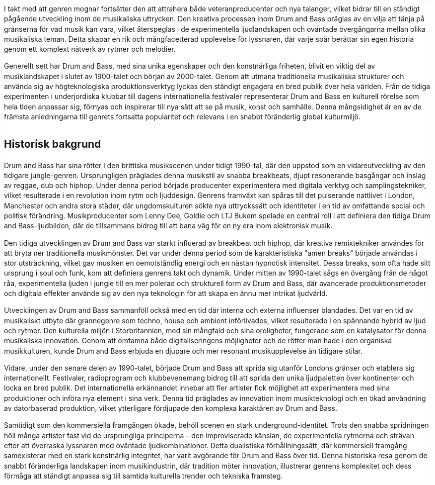 I takt med att genren mognar fortsätter den att attrahera både veteranproducenter och nya talanger, vilket bidrar till en ständigt pågående utveckling inom de musikaliska uttrycken. Den kreativa processen inom Drum and Bass präglas av en vilja att tänja på gränserna för vad musik kan vara, vilket återspeglas i de experimentella ljudlandskapen och oväntade övergångarna mellan olika musikaliska teman. Detta skapar en rik och mångfacetterad upplevelse för lyssnaren, där varje spår berättar sin egen historia genom ett komplext nätverk av rytmer och melodier.  

Generellt sett har Drum and Bass, med sina unika egenskaper och den konstnärliga friheten, blivit en viktig del av musiklandskapet i slutet av 1900-talet och början av 2000-talet. Genom att utmana traditionella musikaliska strukturer och använda sig av högteknologiska produktionsverktyg lyckas den ständigt engagera en bred publik över hela världen. Från de tidiga experimenten i underjordiska klubbar till dagens internationella festivaler representerar Drum and Bass en kulturell rörelse som hela tiden anpassar sig, förnyas och inspirerar till nya sätt att se på musik, konst och samhälle. Denna mångsidighet är en av de främsta anledningarna till genrets fortsatta popularitet och relevans i en snabbt föränderlig global kulturmiljö.


## Historisk bakgrund

Drum and Bass har sina rötter i den brittiska musikscenen under tidigt 1990-tal, där den uppstod som en vidareutveckling av den tidigare jungle-genren. Ursprungligen präglades denna musikstil av snabba breakbeats, djupt resonerande basgångar och inslag av reggae, dub och hiphop. Under denna period började producenter experimentera med digitala verktyg och samplingstekniker, vilket resulterade i en revolution inom rytm och ljuddesign. Genrens framväxt kan spåras till det pulserande nattlivet i London, Manchester och andra stora städer, där ungdomskulturen sökte nya uttryckssätt och identiteter i en tid av omfattande social och politisk förändring. Musikproducenter som Lenny Dee, Goldie och LTJ Bukem spelade en central roll i att definiera den tidiga Drum and Bass-ljudbilden, där de tillsammans bidrog till att bana väg för en ny era inom elektronisk musik.  

Den tidiga utvecklingen av Drum and Bass var starkt influerad av breakbeat och hiphop, där kreativa remixtekniker användes för att bryta ner traditionella musikmönster. Det var under denna period som de karakteristiska "amen breaks" började användas i stor utsträckning, vilket gav musiken en oemotståndlig energi och en nästan hypnotisk intensitet. Dessa breaks, som ofta hade sitt ursprung i soul och funk, kom att definiera genrens takt och dynamik. Under mitten av 1990-talet sågs en övergång från de något råa, experimentella ljuden i jungle till en mer polerad och strukturell form av Drum and Bass, där avancerade produktionsmetoder och digitala effekter använde sig av den nya teknologin för att skapa en ännu mer intrikat ljudvärld.  

Utvecklingen av Drum and Bass sammanföll också med en tid där interna och externa influenser blandades. Det var en tid av musikaliskt utbyte där grannegenre som techno, house och ambient införlivades, vilket resulterade i en spännande hybrid av ljud och rytmer. Den kulturella miljön i Storbritannien, med sin mångfald och sina oroligheter, fungerade som en katalysator för denna musikaliska innovation. Genom att omfamna både digitaliseringens möjligheter och de rötter man hade i den organiska musikkulturen, kunde Drum and Bass erbjuda en djupare och mer resonant musikupplevelse än tidigare stilar.  

Vidare, under den senare delen av 1990-talet, började Drum and Bass att sprida sig utanför Londons gränser och etablera sig internationellt. Festivaler, radioprogram och klubbevenemang bidrog till att sprida den unika ljudpaletten över kontinenter och locka en bred publik. Det internationella erkännandet innebar att fler artister fick möjlighet att experimentera med sina produktioner och införa nya element i sina verk. Denna tid präglades av innovation inom musikteknologi och en ökad användning av datorbaserad produktion, vilket ytterligare fördjupade den komplexa karaktären av Drum and Bass.  

Samtidigt som den kommersiella framgången ökade, behöll scenen en stark underground-identitet. Trots den snabba spridningen höll många artister fast vid de ursprungliga principerna – den improviserade känslan, de experimentella rytmerna och strävan efter att överraska lyssnaren med oväntade ljudkombinationer. Detta dualistiska förhållningssätt, där kommersiell framgång samexisterar med en stark konstnärlig integritet, har varit avgörande för Drum and Bass över tid. Denna historiska resa genom de snabbt föränderliga landskapen inom musikindustrin, där tradition möter innovation, illustrerar genrens komplexitet och dess förmåga att ständigt anpassa sig till samtida kulturella trender och tekniska framsteg.  

